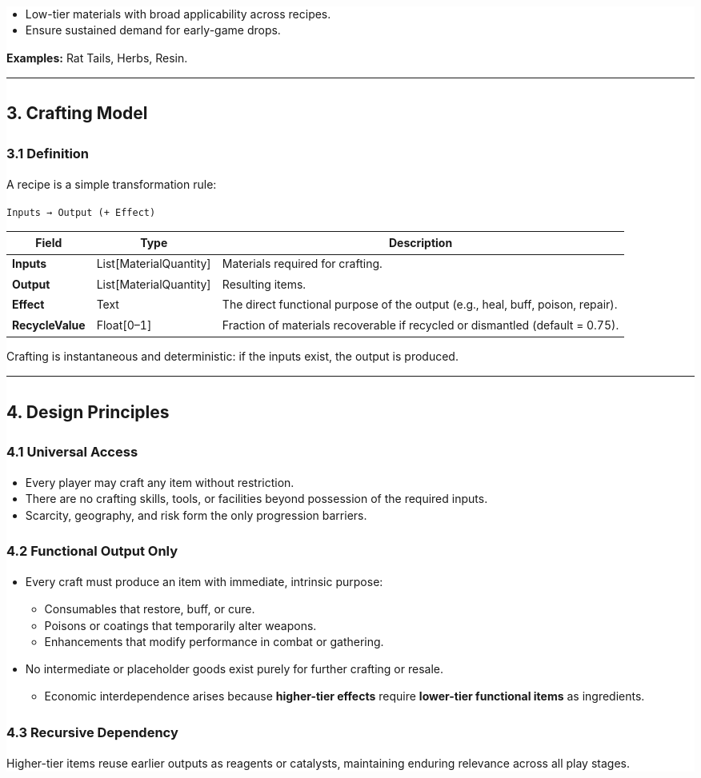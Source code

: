 * Low-tier materials with broad applicability across recipes.
* Ensure sustained demand for early-game drops.

**Examples:** Rat Tails, Herbs, Resin.

---

## 3. Crafting Model

### 3.1 Definition

A recipe is a simple transformation rule:

```
Inputs → Output (+ Effect)
```

| Field            | Type                   | Description                                                                     |
| ---------------- | ---------------------- | ------------------------------------------------------------------------------- |
| **Inputs**       | List[MaterialQuantity] | Materials required for crafting.                                                |
| **Output**       | List[MaterialQuantity] | Resulting items.                                                                |
| **Effect**       | Text                   | The direct functional purpose of the output (e.g., heal, buff, poison, repair). |
| **RecycleValue** | Float[0–1]             | Fraction of materials recoverable if recycled or dismantled (default = 0.75).   |

Crafting is instantaneous and deterministic: if the inputs exist, the output is produced.

---

## 4. Design Principles

### 4.1 Universal Access

* Every player may craft any item without restriction.
* There are no crafting skills, tools, or facilities beyond possession of the required inputs.
* Scarcity, geography, and risk form the only progression barriers.

### 4.2 Functional Output Only

* Every craft must produce an item with immediate, intrinsic purpose:

  * Consumables that restore, buff, or cure.
  * Poisons or coatings that temporarily alter weapons.
  * Enhancements that modify performance in combat or gathering.
* No intermediate or placeholder goods exist purely for further crafting or resale.

  * Economic interdependence arises because **higher-tier effects** require **lower-tier functional items** as ingredients.

### 4.3 Recursive Dependency

Higher-tier items reuse earlier outputs as reagents or catalysts, maintaining enduring relevance across all play stages.
